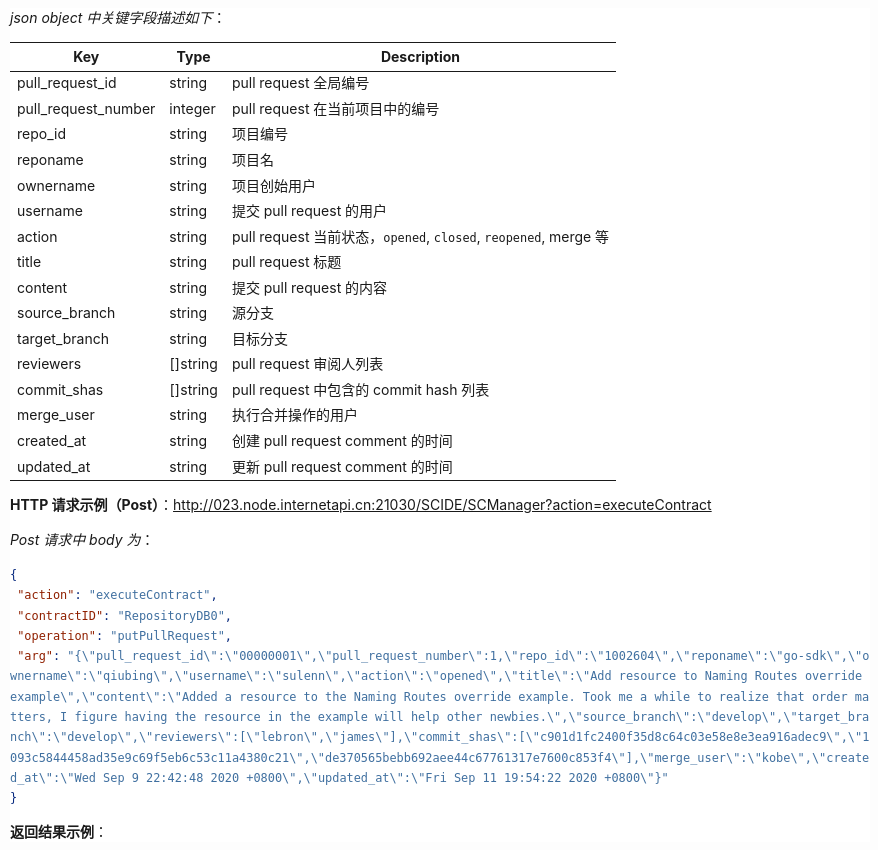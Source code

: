    *json object 中关键字段描述如下*：

   | Key                 | Type     | Description                                                  |
   | ------------------- | -------- | ------------------------------------------------------------ |
   | pull_request_id     | string   | pull request 全局编号                                        |
   | pull_request_number | integer  | pull request 在当前项目中的编号                              |
   | repo_id             | string   | 项目编号                                                     |
   | reponame            | string   | 项目名                                                       |
   | ownername           | string   | 项目创始用户                                                 |
   | username            | string   | 提交 pull request 的用户                                     |
   | action              | string   | pull request 当前状态，`opened`, `closed`, `reopened`, merge 等 |
   | title               | string   | pull request 标题                                            |
   | content             | string   | 提交 pull request 的内容                                     |
   | source_branch       | string   | 源分支                                                       |
   | target_branch       | string   | 目标分支                                                     |
   | reviewers           | []string | pull request 审阅人列表                                      |
   | commit_shas         | []string | pull request 中包含的 commit hash 列表                       |
   | merge_user          | string   | 执行合并操作的用户                                           |
   | created_at          | string   | 创建 pull request comment 的时间                             |
   | updated_at          | string   | 更新 pull request comment 的时间                             |

   **HTTP 请求示例（Post）**：http://023.node.internetapi.cn:21030/SCIDE/SCManager?action=executeContract

   *Post 请求中 body 为*：

   ```json
   {
   	"action": "executeContract",
   	"contractID": "RepositoryDB0",
   	"operation": "putPullRequest",
   	"arg": "{\"pull_request_id\":\"00000001\",\"pull_request_number\":1,\"repo_id\":\"1002604\",\"reponame\":\"go-sdk\",\"ownername\":\"qiubing\",\"username\":\"sulenn\",\"action\":\"opened\",\"title\":\"Add resource to Naming Routes override example\",\"content\":\"Added a resource to the Naming Routes override example. Took me a while to realize that order matters, I figure having the resource in the example will help other newbies.\",\"source_branch\":\"develop\",\"target_branch\":\"develop\",\"reviewers\":[\"lebron\",\"james\"],\"commit_shas\":[\"c901d1fc2400f35d8c64c03e58e8e3ea916adec9\",\"1093c5844458ad35e9c69f5eb6c53c11a4380c21\",\"de370565bebb692aee44c67761317e7600c853f4\"],\"merge_user\":\"kobe\",\"created_at\":\"Wed Sep 9 22:42:48 2020 +0800\",\"updated_at\":\"Fri Sep 11 19:54:22 2020 +0800\"}"
   }
   ```

   **返回结果示例**：
